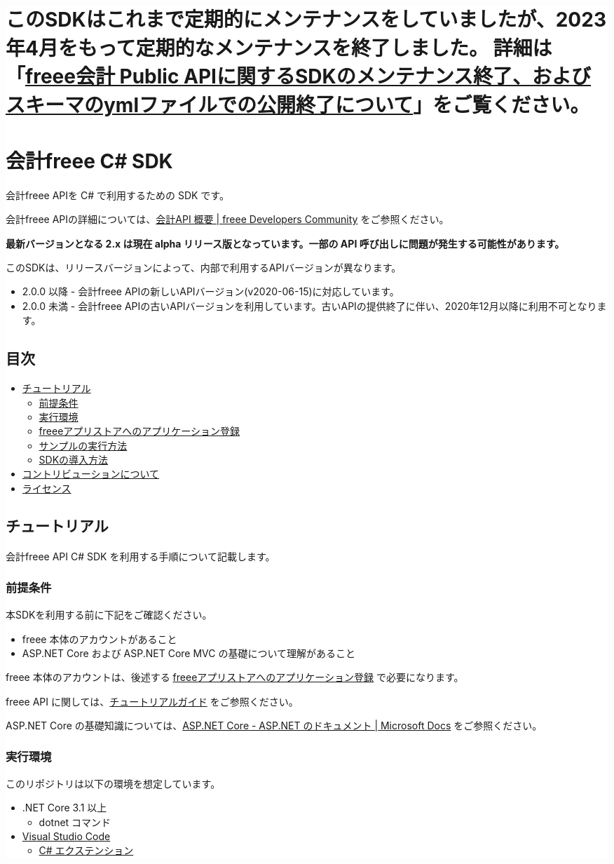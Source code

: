 # このSDKはこれまで定期的にメンテナンスをしていましたが、2023年4月をもって定期的なメンテナンスを終了しました。 詳細は「[freee会計 Public APIに関するSDKのメンテナンス終了、およびスキーマのymlファイルでの公開終了について](https://developer.freee.co.jp/news/6263)」をご覧ください。

# 会計freee C# SDK #

会計freee APIを C# で利用するための SDK です。

会計freee APIの詳細については、[会計API 概要 | freee Developers Community](https://developer.freee.co.jp/docs/accounting) をご参照ください。

**最新バージョンとなる 2.x は現在 alpha リリース版となっています。一部の API 呼び出しに問題が発生する可能性があります。**

このSDKは、リリースバージョンによって、内部で利用するAPIバージョンが異なります。

- 2.0.0 以降 - 会計freee APIの新しいAPIバージョン(v2020-06-15)に対応しています。
- 2.0.0 未満 - 会計freee APIの古いAPIバージョンを利用しています。古いAPIの提供終了に伴い、2020年12月以降に利用不可となります。

## 目次 ##

- [チュートリアル](#チュートリアル)
  - [前提条件](#前提条件)
  - [実行環境](#実行環境)
  - [freeeアプリストアへのアプリケーション登録](#freeeアプリストアへのアプリケーション登録)
  - [サンプルの実行方法](#サンプルの実行方法)
  - [SDKの導入方法](#SDKの導入方法)
- [コントリビューションについて](#コントリビューションについて)
- [ライセンス](#ライセンス)

## チュートリアル ##

会計freee API C# SDK を利用する手順について記載します。

### 前提条件 ###

本SDKを利用する前に下記をご確認ください。

- freee 本体のアカウントがあること
- ASP.NET Core および ASP.NET Core MVC の基礎について理解があること

freee 本体のアカウントは、後述する [freeeアプリストアへのアプリケーション登録](#freeeアプリストアへのアプリケーション登録) で必要になります。

freee API に関しては、[チュートリアルガイド](https://app.secure.freee.co.jp/developers/tutorials/1-freee%20API%E3%82%92%E5%A7%8B%E3%82%81%E3%82%8B#freee%20API%E3%82%92%E5%A7%8B%E3%82%81%E3%82%8B) をご参照ください。

ASP.NET Core の基礎知識については、[ASP.NET Core - ASP.NET のドキュメント | Microsoft Docs](https://docs.microsoft.com/ja-jp/aspnet/?view=aspnetcore-3.1#pivot=core) をご参照ください。

### 実行環境 ###

このリポジトリは以下の環境を想定しています。

- .NET Core 3.1 以上
  - dotnet コマンド
- [Visual Studio Code](https://code.visualstudio.com/)
  - [C# エクステンション](https://marketplace.visualstudio.com/items?itemName=ms-vscode.csharp)
